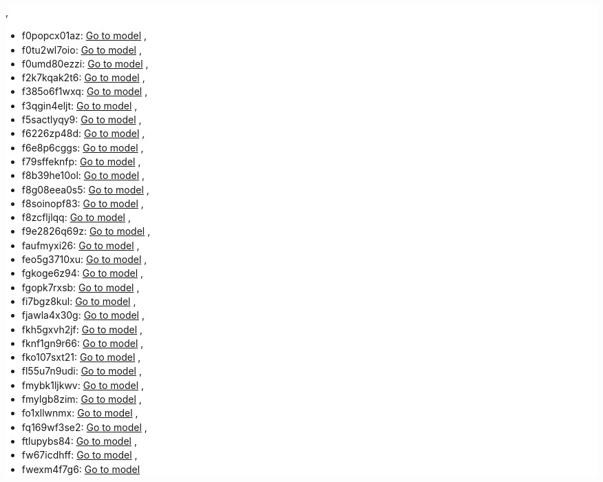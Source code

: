 ,
- f0popcx01az: [Go to model](./goal.f0popcx01az.json)
,
- f0tu2wl7oio: [Go to model](./goal.f0tu2wl7oio.json)
,
- f0umd80ezzi: [Go to model](./goal.f0umd80ezzi.json)
,
- f2k7kqak2t6: [Go to model](./goal.f2k7kqak2t6.json)
,
- f385o6f1wxq: [Go to model](./goal.f385o6f1wxq.json)
,
- f3qgin4eljt: [Go to model](./goal.f3qgin4eljt.json)
,
- f5sactlyqy9: [Go to model](./goal.f5sactlyqy9.json)
,
- f6226zp48d: [Go to model](./goal.f6226zp48d.json)
,
- f6e8p6cggs: [Go to model](./goal.f6e8p6cggs.json)
,
- f79sffeknfp: [Go to model](./goal.f79sffeknfp.json)
,
- f8b39he10ol: [Go to model](./goal.f8b39he10ol.json)
,
- f8g08eea0s5: [Go to model](./goal.f8g08eea0s5.json)
,
- f8soinopf83: [Go to model](./goal.f8soinopf83.json)
,
- f8zcfljlqq: [Go to model](./goal.f8zcfljlqq.json)
,
- f9e2826q69z: [Go to model](./goal.f9e2826q69z.json)
,
- faufmyxi26: [Go to model](./goal.faufmyxi26.json)
,
- feo5g3710xu: [Go to model](./goal.feo5g3710xu.json)
,
- fgkoge6z94: [Go to model](./goal.fgkoge6z94.json)
,
- fgopk7rxsb: [Go to model](./goal.fgopk7rxsb.json)
,
- fi7bgz8kul: [Go to model](./goal.fi7bgz8kul.json)
,
- fjawla4x30g: [Go to model](./goal.fjawla4x30g.json)
,
- fkh5gxvh2jf: [Go to model](./goal.fkh5gxvh2jf.json)
,
- fknf1gn9r66: [Go to model](./goal.fknf1gn9r66.json)
,
- fko107sxt21: [Go to model](./goal.fko107sxt21.json)
,
- fl55u7n9udi: [Go to model](./goal.fl55u7n9udi.json)
,
- fmybk1ljkwv: [Go to model](./goal.fmybk1ljkwv.json)
,
- fmylgb8zim: [Go to model](./goal.fmylgb8zim.json)
,
- fo1xllwnmx: [Go to model](./goal.fo1xllwnmx.json)
,
- fq169wf3se2: [Go to model](./goal.fq169wf3se2.json)
,
- ftlupybs84: [Go to model](./goal.ftlupybs84.json)
,
- fw67icdhff: [Go to model](./goal.fw67icdhff.json)
,
- fwexm4f7g6: [Go to model](./goal.fwexm4f7g6.json)